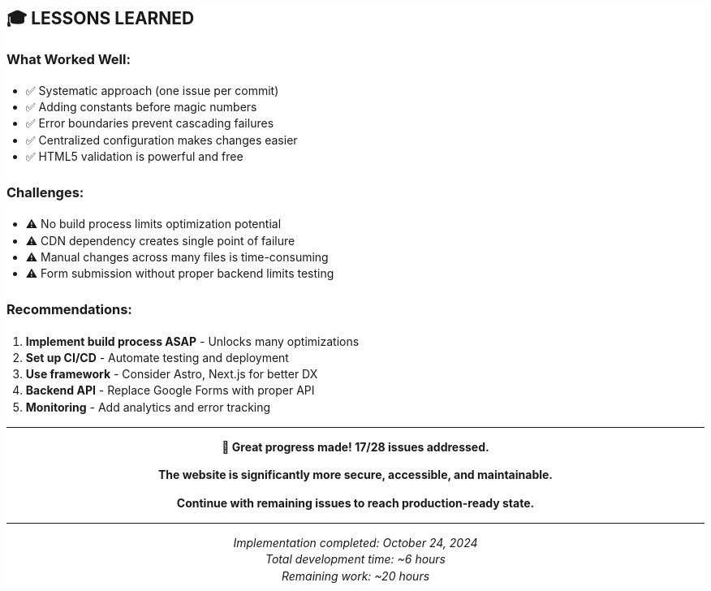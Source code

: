 
## 🎓 LESSONS LEARNED

### What Worked Well:
- ✅ Systematic approach (one issue per commit)
- ✅ Adding constants before magic numbers
- ✅ Error boundaries prevent cascading failures
- ✅ Centralized configuration makes changes easier
- ✅ HTML5 validation is powerful and free

### Challenges:
- ⚠️ No build process limits optimization potential
- ⚠️ CDN dependency creates single point of failure
- ⚠️ Manual changes across many files is time-consuming
- ⚠️ Form submission without proper backend limits testing

### Recommendations:
1. **Implement build process ASAP** - Unlocks many optimizations
2. **Set up CI/CD** - Automate testing and deployment
3. **Use framework** - Consider Astro, Next.js for better DX
4. **Backend API** - Replace Google Forms with proper API
5. **Monitoring** - Add analytics and error tracking

---

<div align="center">

**🎉 Great progress made! 17/28 issues addressed.**

**The website is significantly more secure, accessible, and maintainable.**

**Continue with remaining issues to reach production-ready state.**

---

*Implementation completed: October 24, 2024*  
*Total development time: ~6 hours*  
*Remaining work: ~20 hours*

</div>

